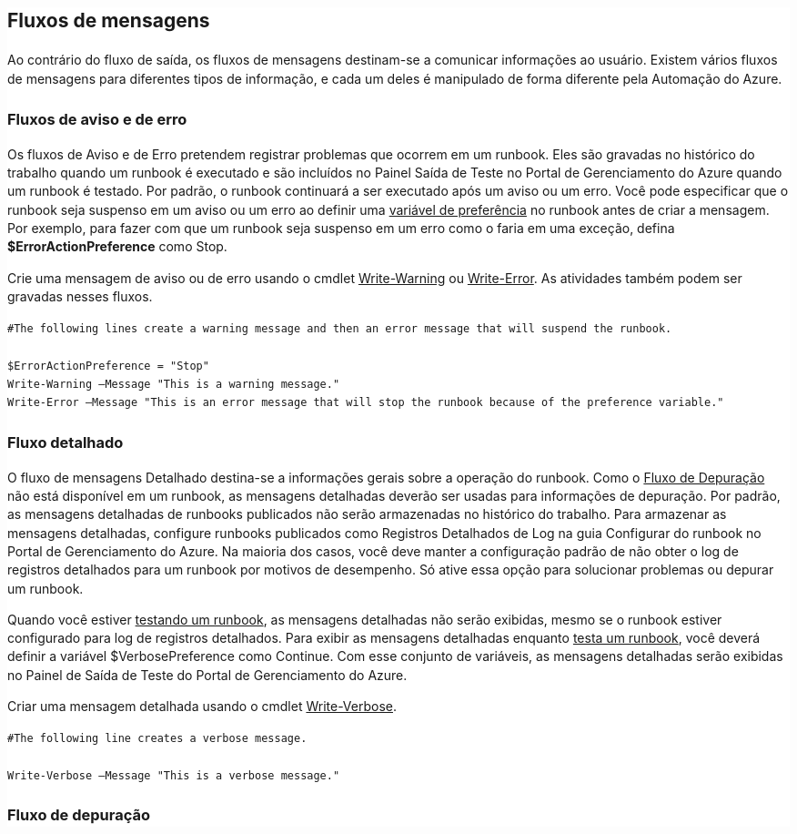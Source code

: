 ## Fluxos de mensagens

Ao contrário do fluxo de saída, os fluxos de mensagens destinam-se a comunicar informações ao usuário. Existem vários fluxos de mensagens para diferentes tipos de informação, e cada um deles é manipulado de forma diferente pela Automação do Azure.

### Fluxos de aviso e de erro

Os fluxos de Aviso e de Erro pretendem registrar problemas que ocorrem em um runbook. Eles são gravadas no histórico do trabalho quando um runbook é executado e são incluídos no Painel Saída de Teste no Portal de Gerenciamento do Azure quando um runbook é testado. Por padrão, o runbook continuará a ser executado após um aviso ou um erro. Você pode especificar que o runbook seja suspenso em um aviso ou um erro ao definir uma [variável de preferência](#PreferenceVariables) no runbook antes de criar a mensagem. Por exemplo, para fazer com que um runbook seja suspenso em um erro como o faria em uma exceção, defina **$ErrorActionPreference** como Stop.

Crie uma mensagem de aviso ou de erro usando o cmdlet [Write-Warning](https://technet.microsoft.com/library/hh849931.aspx) ou [Write-Error](http://technet.microsoft.com/library/hh849962.aspx). As atividades também podem ser gravadas nesses fluxos.

	#The following lines create a warning message and then an error message that will suspend the runbook.

	$ErrorActionPreference = "Stop"
	Write-Warning –Message "This is a warning message."
	Write-Error –Message "This is an error message that will stop the runbook because of the preference variable."

### Fluxo detalhado

O fluxo de mensagens Detalhado destina-se a informações gerais sobre a operação do runbook. Como o [Fluxo de Depuração](#Debug) não está disponível em um runbook, as mensagens detalhadas deverão ser usadas para informações de depuração. Por padrão, as mensagens detalhadas de runbooks publicados não serão armazenadas no histórico do trabalho. Para armazenar as mensagens detalhadas, configure runbooks publicados como Registros Detalhados de Log na guia Configurar do runbook no Portal de Gerenciamento do Azure. Na maioria dos casos, você deve manter a configuração padrão de não obter o log de registros detalhados para um runbook por motivos de desempenho. Só ative essa opção para solucionar problemas ou depurar um runbook.

Quando você estiver [testando um runbook](http://msdn.microsoft.com/library/azure/dn879147.aspx), as mensagens detalhadas não serão exibidas, mesmo se o runbook estiver configurado para log de registros detalhados. Para exibir as mensagens detalhadas enquanto [testa um runbook](http://msdn.microsoft.com/library/azure/dn879147.aspx), você deverá definir a variável $VerbosePreference como Continue. Com esse conjunto de variáveis, as mensagens detalhadas serão exibidas no Painel de Saída de Teste do Portal de Gerenciamento do Azure.

Criar uma mensagem detalhada usando o cmdlet [Write-Verbose](http://technet.microsoft.com/library/hh849951.aspx).

	#The following line creates a verbose message.

	Write-Verbose –Message "This is a verbose message."

### Fluxo de depuração
